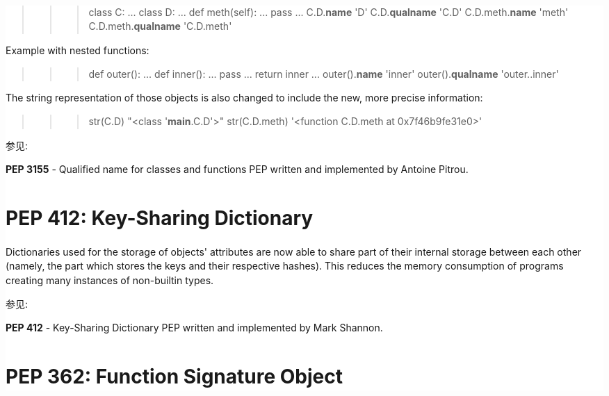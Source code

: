   >>> class C:
   ...     class D:
   ...         def meth(self):
   ...             pass
   ...
   >>> C.D.__name__
   'D'
   >>> C.D.__qualname__
   'C.D'
   >>> C.D.meth.__name__
   'meth'
   >>> C.D.meth.__qualname__
   'C.D.meth'

Example with nested functions:

   >>> def outer():
   ...     def inner():
   ...         pass
   ...     return inner
   ...
   >>> outer().__name__
   'inner'
   >>> outer().__qualname__
   'outer.<locals>.inner'

The string representation of those objects is also changed to include
the new, more precise information:

   >>> str(C.D)
   "<class '__main__.C.D'>"
   >>> str(C.D.meth)
   '<function C.D.meth at 0x7f46b9fe31e0>'

参见:

  **PEP 3155** - Qualified name for classes and functions
     PEP written and implemented by Antoine Pitrou.


PEP 412: Key-Sharing Dictionary
===============================

Dictionaries used for the storage of objects' attributes are now able
to share part of their internal storage between each other (namely,
the part which stores the keys and their respective hashes).  This
reduces the memory consumption of programs creating many instances of
non-builtin types.

参见:

  **PEP 412** - Key-Sharing Dictionary
     PEP written and implemented by Mark Shannon.


PEP 362: Function Signature Object
==================================
